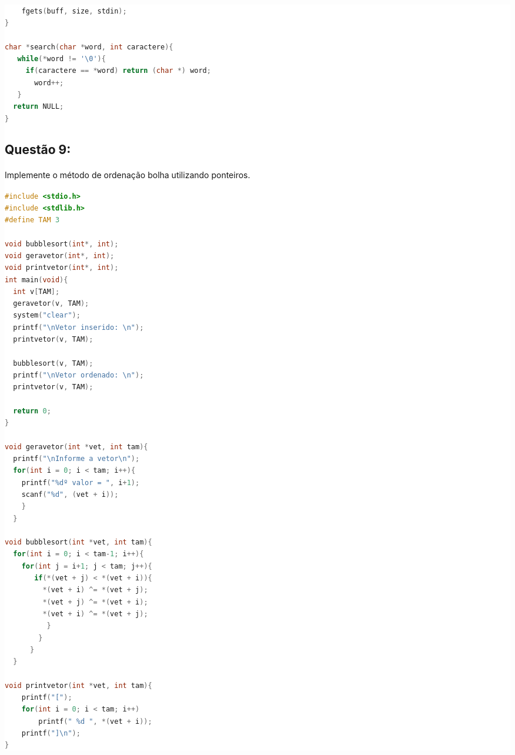 ``` c
    fgets(buff, size, stdin);
}

char *search(char *word, int caractere){
   while(*word != '\0'){
     if(caractere == *word) return (char *) word;
       word++;
   }
  return NULL;
}
```

## Questão 9:
Implemente o método de ordenação bolha utilizando ponteiros.
``` c
#include <stdio.h>
#include <stdlib.h>
#define TAM 3

void bubblesort(int*, int);
void geravetor(int*, int);
void printvetor(int*, int);
int main(void){
  int v[TAM];
  geravetor(v, TAM);
  system("clear");
  printf("\nVetor inserido: \n");
  printvetor(v, TAM);
  
  bubblesort(v, TAM);
  printf("\nVetor ordenado: \n");
  printvetor(v, TAM);
    
  return 0;
}

void geravetor(int *vet, int tam){
  printf("\nInforme a vetor\n");
  for(int i = 0; i < tam; i++){
    printf("%dº valor = ", i+1);
    scanf("%d", (vet + i));
    }
  }

void bubblesort(int *vet, int tam){
  for(int i = 0; i < tam-1; i++){
    for(int j = i+1; j < tam; j++){
       if(*(vet + j) < *(vet + i)){
         *(vet + i) ^= *(vet + j);
         *(vet + j) ^= *(vet + i);
         *(vet + i) ^= *(vet + j);
          }
        }
      }
  }

void printvetor(int *vet, int tam){
    printf("[");
    for(int i = 0; i < tam; i++)
        printf(" %d ", *(vet + i));
    printf("]\n");
}
```
